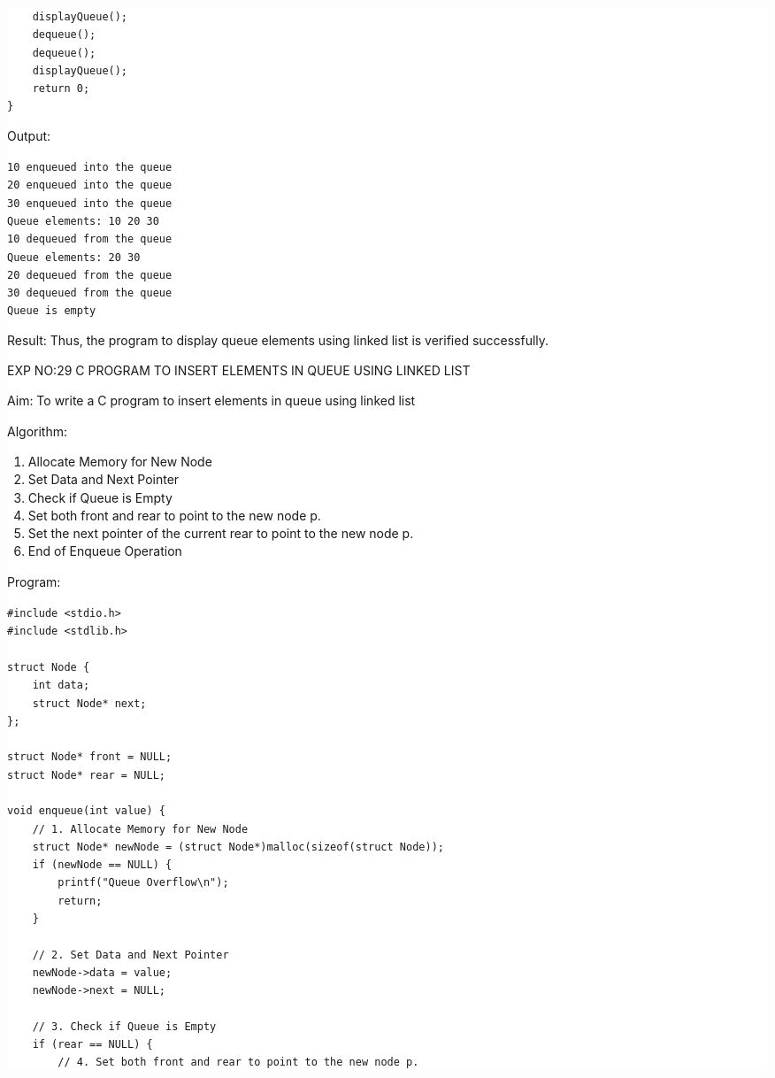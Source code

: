 ```
    displayQueue();
    dequeue();
    dequeue();
    displayQueue();
    return 0;
}
```

Output:
```
10 enqueued into the queue
20 enqueued into the queue
30 enqueued into the queue
Queue elements: 10 20 30 
10 dequeued from the queue
Queue elements: 20 30 
20 dequeued from the queue
30 dequeued from the queue
Queue is empty
```

Result:
Thus, the program to display queue elements using linked list is verified successfully.


 
EXP NO:29 C PROGRAM TO INSERT ELEMENTS IN QUEUE USING LINKED LIST

Aim:
To write a C program to insert elements in queue using linked list

Algorithm:
1.	Allocate Memory for New Node
2.	Set Data and Next Pointer
3.	Check if Queue is Empty
4.	Set both front and rear to point to the new node p.
5.	Set the next pointer of the current rear to point to the new node p.
6.	End of Enqueue Operation
 
Program:
```
#include <stdio.h>
#include <stdlib.h>

struct Node {
    int data;
    struct Node* next;
};

struct Node* front = NULL;
struct Node* rear = NULL;

void enqueue(int value) {
    // 1. Allocate Memory for New Node
    struct Node* newNode = (struct Node*)malloc(sizeof(struct Node));
    if (newNode == NULL) {
        printf("Queue Overflow\n");
        return;
    }

    // 2. Set Data and Next Pointer
    newNode->data = value;
    newNode->next = NULL;

    // 3. Check if Queue is Empty
    if (rear == NULL) {
        // 4. Set both front and rear to point to the new node p.
```